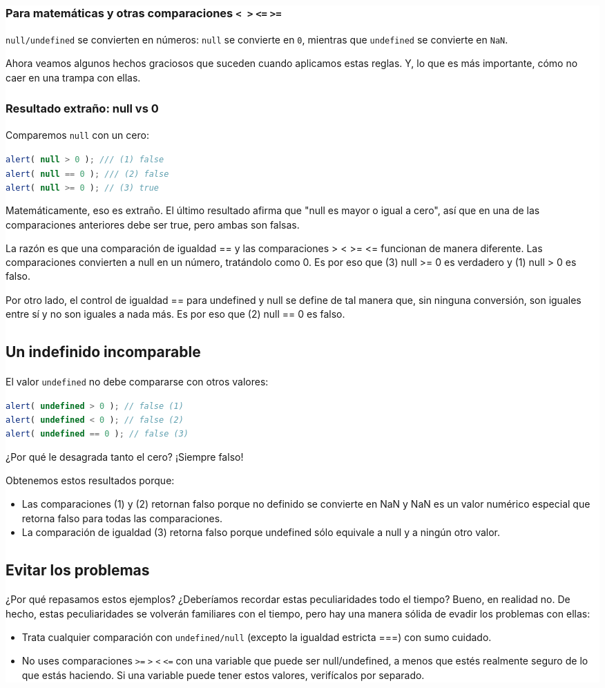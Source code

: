 ### Para matemáticas y otras comparaciones `< >` `<=` `>=`
`null/undefined` se convierten en números: `null` se convierte en `0`, mientras que `undefined` se convierte en `NaN`.

Ahora veamos algunos hechos graciosos que suceden cuando aplicamos estas reglas. Y, lo que es más importante, cómo no caer en una trampa con ellas.

### Resultado extraño: null vs 0
Comparemos `null` con un cero:

````js
alert( null > 0 ); /// (1) false
alert( null == 0 ); /// (2) false
alert( null >= 0 ); // (3) true
````

Matemáticamente, eso es extraño. El último resultado afirma que "null es mayor o igual a cero", así que en una de las comparaciones anteriores debe ser true, pero ambas son falsas.

La razón es que una comparación de igualdad == y las comparaciones > < >= <= funcionan de manera diferente. Las comparaciones convierten a null en un número, tratándolo como 0. Es por eso que (3) null >= 0 es verdadero y (1) null > 0 es falso.

Por otro lado, el control de igualdad == para undefined y null se define de tal manera que, sin ninguna conversión, son iguales entre sí y no son iguales a nada más. Es por eso que (2) null == 0 es falso.

## Un indefinido incomparable
El valor `undefined` no debe compararse con otros valores:

````js
alert( undefined > 0 ); // false (1)
alert( undefined < 0 ); // false (2)
alert( undefined == 0 ); // false (3)
````

¿Por qué le desagrada tanto el cero? ¡Siempre falso!

Obtenemos estos resultados porque:

* Las comparaciones (1) y (2) retornan falso porque no definido se convierte en NaN y NaN es un valor numérico especial que retorna falso para todas las comparaciones.
* La comparación de igualdad (3) retorna falso porque undefined sólo equivale a null y a ningún otro valor.

## Evitar los problemas
¿Por qué repasamos estos ejemplos? ¿Deberíamos recordar estas peculiaridades todo el tiempo? Bueno, en realidad no. De hecho, estas peculiaridades se volverán familiares con el tiempo, pero hay una manera sólida de evadir los problemas con ellas:

* Trata cualquier comparación con `undefined/null` (excepto la igualdad estricta ===) con sumo cuidado.

* No uses comparaciones `>=` `>` `<` `<=` con una variable que puede ser null/undefined, a menos que estés realmente seguro de lo que estás haciendo. Si una variable puede tener estos valores, verifícalos por separado.
